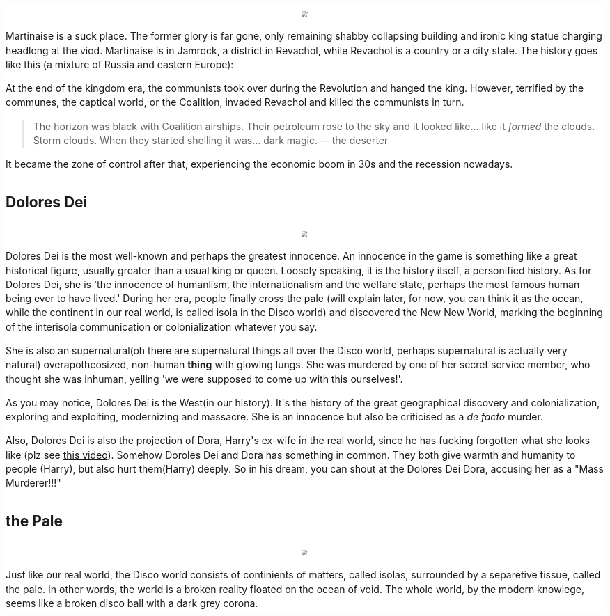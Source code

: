 <p><center><img src="http://qiuyoungwang.github.io/images/blog21/massacre.jpeg" alt="1" style="zoom: 50%" ></center></p>

Martinaise is a suck place. The former glory is far gone, only remaining shabby collapsing building and ironic king statue charging headlong at the viod. Martinaise is in Jamrock, a district in Revachol, while Revachol is a country or a city state. The history goes like this (a mixture of Russia and eastern Europe): 

At the end of the kingdom era, the communists took over during the Revolution and hanged the king. However, terrified by the communes, the captical world, or the Coalition, invaded Revachol and killed the communists in turn. 

> The horizon was black with Coalition airships. Their petroleum rose to the sky and it looked like... like it *formed* the clouds. Storm clouds. When they started shelling it was... dark magic.                  -- the deserter

It became the zone of control after that, experiencing the economic boom in 30s and the recession nowadays. 

## Dolores Dei

<p><center><img src="http://qiuyoungwang.github.io/images/blog21/Dolores.jpeg" alt="1" style="zoom: 50%" ></center></p>

Dolores Dei is the most well-known and perhaps the greatest innocence. An innocence in the game is something like a great historical figure, usually greater than a usual king or queen. Loosely speaking, it is the history itself, a personified history. As for Dolores Dei, she is 'the innocence of humanlism, the internationalism and the welfare state, perhaps the most famous human being ever to have lived.' During her era, people finally cross the pale (will explain later, for now, you can think it as the ocean, while the continent in our real world, is called isola in the Disco world) and discovered the New New World, marking the beginning of the interisola communication or colonialization whatever you say.

She is also an supernatural(oh there are supernatural things all over the Disco world, perhaps supernatural is actually very natural) overapotheosized, non-human **thing** with glowing lungs. She was murdered by one of her secret service member, who thought she was inhuman, yelling 'we were supposed to come up with this ourselves!'.

As you may notice, Dolores Dei is the West(in our history). It's the history of the great geographical discovery and colonialization, exploring and exploiting, modernizing and massacre. She is an innocence but also be criticised as a *de facto* murder. 

Also, Dolores Dei is also the projection of Dora, Harry's ex-wife in the real world, since he has fucking forgotten what she looks like (plz see [this video](https://www.youtube.com/watch?v=p0sgQ70n_Kk&list=PLZwvB9Md_8udSt0wr-BvJGQw92Tw1plm4&index=11)). Somehow Doroles Dei and Dora has something in common. They both give warmth and humanity to people (Harry), but also hurt them(Harry) deeply. So in his dream, you can shout at the Dolores Dei Dora, accusing her as a "Mass Murderer!!!"

## the Pale

<p><center><img src="http://qiuyoungwang.github.io/images/blog21/fucktheworld.jpeg" alt="1" style="zoom: 50%" ></center></p>

Just like our real world, the Disco world consists of continients of matters, called isolas, surrounded by a separetive tissue, called the pale. In other words, the world is a broken reality floated on the ocean of void. The whole world, by the modern knowlege, seems like a broken disco ball with a dark grey corona. 
